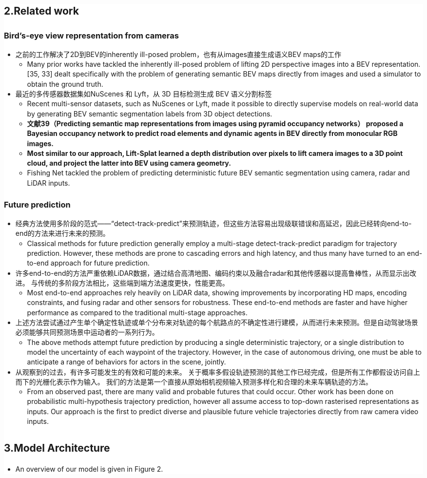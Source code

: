 ## 2.Related work
### Bird’s-eye view representation from cameras
* 之前的工作解决了2D到BEV的inherently ill-posed problem，也有从images直接生成语义BEV maps的工作
  * Many prior works have tackled the inherently ill-posed problem of lifting 2D perspective images into a BEV representation. [35, 33] dealt specifically with the problem of generating semantic BEV maps directly from images and used a simulator to obtain the ground truth.
* 最近的多传感器数据集如NuScenes 和 Lyft，从 3D 目标检测生成 BEV 语义分割标签
  * Recent multi-sensor datasets, such as NuScenes or Lyft, made it possible to directly supervise models on real-world data by generating BEV semantic segmentation labels from 3D object detections.
  * **文献39（Predicting semantic map representations from images using pyramid occupancy networks） proposed a Bayesian occupancy network to predict road elements and dynamic agents in BEV directly from monocular RGB images.** 
  * **Most similar to our approach, Lift-Splat learned a depth distribution over pixels to lift camera images to a 3D point cloud, and project the latter into BEV using camera geometry.**
  * Fishing Net tackled the problem of predicting deterministic future BEV semantic segmentation using camera, radar and LiDAR inputs.

### Future prediction
* 经典方法使用多阶段的范式——“detect-track-predict”来预测轨迹，但这些方法容易出现级联错误和高延迟，因此已经转向end-to-end的方法来进行未来的预测。
  * Classical methods for future prediction generally employ a multi-stage detect-track-predict paradigm for trajectory prediction. However, these methods are prone to cascading errors and high latency, and thus many have turned to an end-to-end approach for future prediction.
* 许多end-to-end的方法严重依赖LiDAR数据，通过结合高清地图、编码约束以及融合radar和其他传感器以提高鲁棒性，从而显示出改进。 与传统的多阶段方法相比，这些端到端方法速度更快，性能更高。
  * Most end-to-end approaches rely heavily on LiDAR data, showing improvements by incorporating HD maps, encoding constraints, and fusing radar and other sensors for robustness. These end-to-end methods are faster and have higher performance as compared to the traditional multi-stage approaches.
* 上述方法尝试通过产生单个确定性轨迹或单个分布来对轨迹的每个航路点的不确定性进行建模，从而进行未来预测。但是自动驾驶场景必须能够共同预测场景中运动者的一系列行为。
  * The above methods attempt future prediction by producing a single deterministic trajectory, or a single distribution to model the uncertainty of each waypoint of the trajectory. However, in the case of autonomous driving, one must be able to anticipate a range of behaviors for actors in the scene, jointly. 
* 从观察到的过去，有许多可能发生的有效和可能的未来。 关于概率多假设轨迹预测的其他工作已经完成，但是所有工作都假设访问自上而下的光栅化表示作为输入。 我们的方法是第一个直接从原始相机视频输入预测多样化和合理的未来车辆轨迹的方法。
  * From an observed past, there are many valid and probable futures that could occur. Other work has been done on probabilistic multi-hypothesis trajectory prediction, however all assume access to top-down rasterised representations as inputs. Our approach is the first to predict diverse and plausible future vehicle trajectories directly from raw camera video inputs.

## 3.Model Architecture
* An overview of our model is given in Figure 2.
